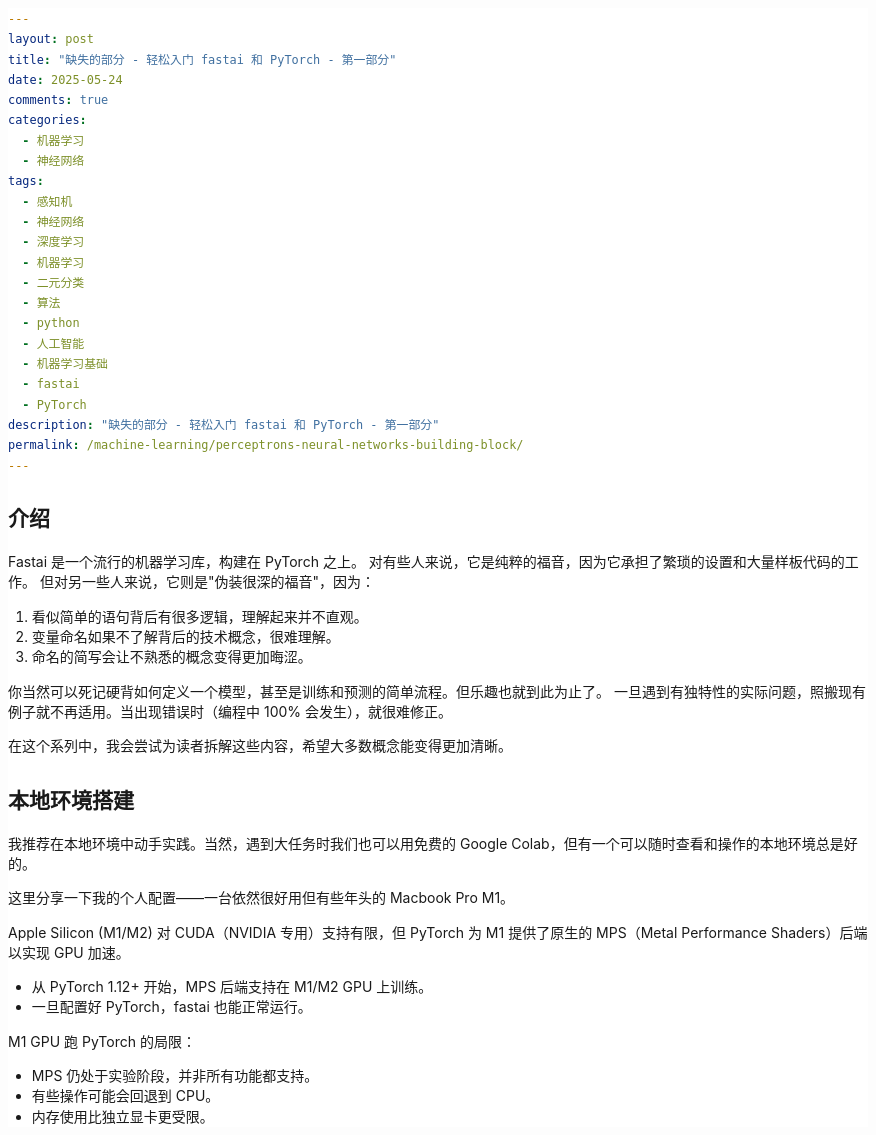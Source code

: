 ```yaml
---
layout: post
title: "缺失的部分 - 轻松入门 fastai 和 PyTorch - 第一部分"
date: 2025-05-24
comments: true
categories: 
  - 机器学习
  - 神经网络
tags:
  - 感知机
  - 神经网络
  - 深度学习
  - 机器学习
  - 二元分类
  - 算法
  - python
  - 人工智能
  - 机器学习基础
  - fastai
  - PyTorch
description: "缺失的部分 - 轻松入门 fastai 和 PyTorch - 第一部分"
permalink: /machine-learning/perceptrons-neural-networks-building-block/
---
```


## 介绍
Fastai 是一个流行的机器学习库，构建在 PyTorch 之上。
对有些人来说，它是纯粹的福音，因为它承担了繁琐的设置和大量样板代码的工作。
但对另一些人来说，它则是"伪装很深的福音"，因为：
1. 看似简单的语句背后有很多逻辑，理解起来并不直观。
2. 变量命名如果不了解背后的技术概念，很难理解。
3. 命名的简写会让不熟悉的概念变得更加晦涩。

你当然可以死记硬背如何定义一个模型，甚至是训练和预测的简单流程。但乐趣也就到此为止了。
一旦遇到有独特性的实际问题，照搬现有例子就不再适用。当出现错误时（编程中 100% 会发生），就很难修正。

在这个系列中，我会尝试为读者拆解这些内容，希望大多数概念能变得更加清晰。

## 本地环境搭建
我推荐在本地环境中动手实践。当然，遇到大任务时我们也可以用免费的 Google Colab，但有一个可以随时查看和操作的本地环境总是好的。

这里分享一下我的个人配置——一台依然很好用但有些年头的 Macbook Pro M1。

Apple Silicon (M1/M2) 对 CUDA（NVIDIA 专用）支持有限，但 PyTorch 为 M1 提供了原生的 MPS（Metal Performance Shaders）后端以实现 GPU 加速。
- 从 PyTorch 1.12+ 开始，MPS 后端支持在 M1/M2 GPU 上训练。
- 一旦配置好 PyTorch，fastai 也能正常运行。

M1 GPU 跑 PyTorch 的局限：
- MPS 仍处于实验阶段，并非所有功能都支持。
- 有些操作可能会回退到 CPU。
- 内存使用比独立显卡更受限。
